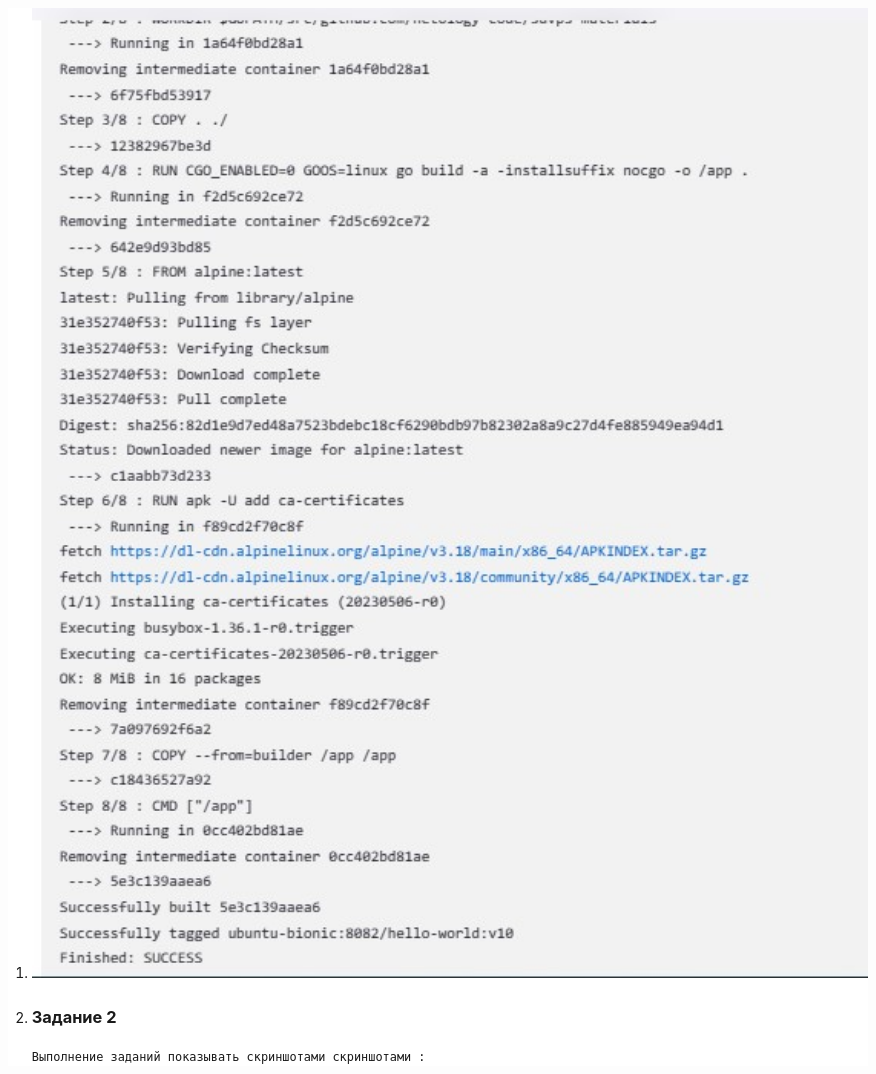 1. <img src = "img/DevOps. CICD/1_6.png" width = 100%>

1. ### Задание 2

   `Выполнение заданий показывать скриншотами скриншотами : `

